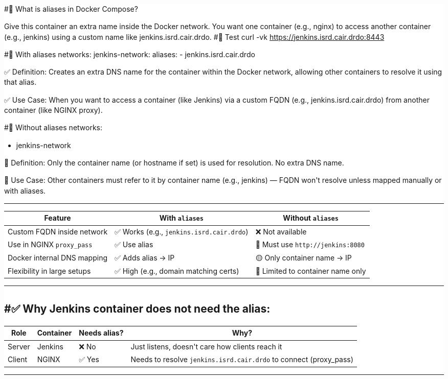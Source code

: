#🧠 What is aliases in Docker Compose?

Give this container an extra name inside the Docker network.
You want one container (e.g., nginx) to access another container (e.g., jenkins) using a custom name like jenkins.isrd.cair.drdo.
#🧪 Test 
curl -vk https://jenkins.isrd.cair.drdo:8443

#🔹 With aliases
networks:
  jenkins-network:
    aliases:
      - jenkins.isrd.cair.drdo


✅ Definition:
Creates an extra DNS name for the container within the Docker network, allowing other containers to resolve it using that alias.

✅ Use Case:
When you want to access a container (like Jenkins) via a custom FQDN (e.g., jenkins.isrd.cair.drdo) from another container (like NGINX proxy).


#🔹 Without aliases
networks:
  - jenkins-network

🚫 Definition:
Only the container name (or hostname if set) is used for resolution. No extra DNS name.

🚫 Use Case:
Other containers must refer to it by container name (e.g., jenkins) — FQDN won't resolve unless mapped manually or with aliases.

--------------------------------------------------------------------------------------------------------------
| Feature                     | With `aliases`                           | Without `aliases`                 |
| --------------------------- | ---------------------------------------- | --------------------------------- |
| Custom FQDN inside network  | ✅ Works (e.g., `jenkins.isrd.cair.drdo`) | ❌ Not available                |
| Use in NGINX `proxy_pass`   | ✅ Use alias                              | 🔁 Must use `http://jenkins:8080`|
| Docker internal DNS mapping | ✅ Adds alias → IP                        | 🟡 Only container name → IP    |
| Flexibility in large setups | ✅ High (e.g., domain matching certs)     | 🔁 Limited to container name only |
----------------------------------------------------------------------------------------------------------------


#✅ Why Jenkins container does not need the alias:
---------------------------------------------------------------------------------------------------------
| Role   | Container | Needs alias? | Why?                                                               |
| ------ | --------- | ------------ | ------------------------------------------------------------------ |
| Server | Jenkins   | ❌ No         | Just listens, doesn't care how clients reach it                   |
| Client | NGINX     | ✅ Yes        | Needs to resolve `jenkins.isrd.cair.drdo` to connect (proxy\_pass)|
----------------------------------------------------------------------------------------------------------
